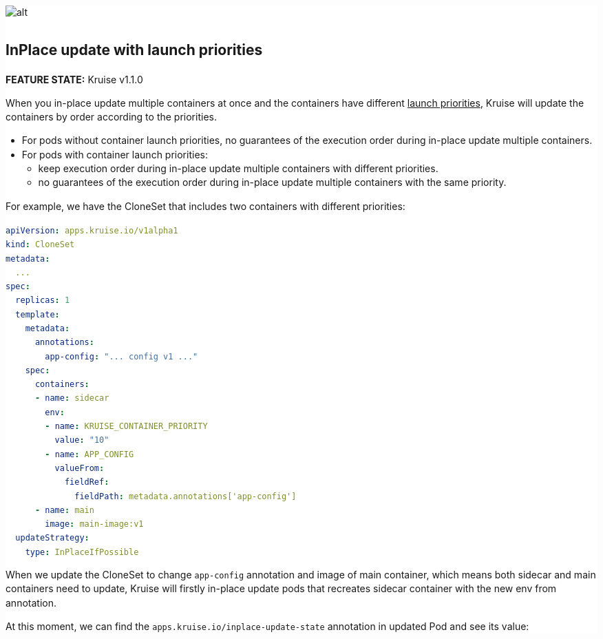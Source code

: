 ![alt](/img/docs/core-concepts/inplace-update-workflow.png)

## InPlace update with launch priorities

**FEATURE STATE:** Kruise v1.1.0

When you in-place update multiple containers at once and the containers have different [launch priorities](/docs/user-manuals/containerlaunchpriority),
Kruise will update the containers by order according to the priorities.

- For pods without container launch priorities, no guarantees of the execution order during in-place update multiple containers.
- For pods with container launch priorities:
  - keep execution order during in-place update multiple containers with different priorities.
  - no guarantees of the execution order during in-place update multiple containers with the same priority.

For example, we have the CloneSet that includes two containers with different priorities:

```yaml
apiVersion: apps.kruise.io/v1alpha1
kind: CloneSet
metadata:
  ...
spec:
  replicas: 1
  template:
    metadata:
      annotations:
        app-config: "... config v1 ..."
    spec:
      containers:
      - name: sidecar
        env:
        - name: KRUISE_CONTAINER_PRIORITY
          value: "10"
        - name: APP_CONFIG
          valueFrom:
            fieldRef:
              fieldPath: metadata.annotations['app-config']
      - name: main
        image: main-image:v1
  updateStrategy:
    type: InPlaceIfPossible
```

When we update the CloneSet to change `app-config` annotation and image of main container, which means both sidecar and main containers need to update,
Kruise will firstly in-place update pods that recreates sidecar container with the new env from annotation.

At this moment, we can find the `apps.kruise.io/inplace-update-state` annotation in updated Pod and see its value:
